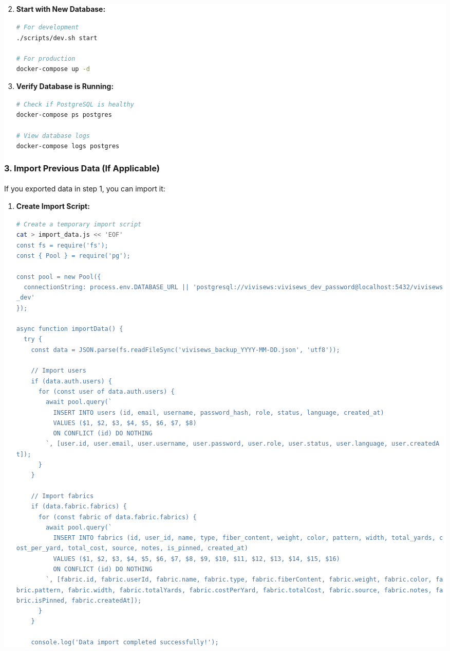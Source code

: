 2. **Start with New Database:**
   ```bash
   # For development
   ./scripts/dev.sh start
   
   # For production
   docker-compose up -d
   ```

3. **Verify Database is Running:**
   ```bash
   # Check if PostgreSQL is healthy
   docker-compose ps postgres
   
   # View database logs
   docker-compose logs postgres
   ```

### 3. Import Previous Data (If Applicable)

If you exported data in step 1, you can import it:

1. **Create Import Script:**
   ```bash
   # Create a temporary import script
   cat > import_data.js << 'EOF'
   const fs = require('fs');
   const { Pool } = require('pg');
   
   const pool = new Pool({
     connectionString: process.env.DATABASE_URL || 'postgresql://vivisews:vivisews_dev_password@localhost:5432/vivisews_dev'
   });
   
   async function importData() {
     try {
       const data = JSON.parse(fs.readFileSync('vivisews_backup_YYYY-MM-DD.json', 'utf8'));
       
       // Import users
       if (data.auth.users) {
         for (const user of data.auth.users) {
           await pool.query(`
             INSERT INTO users (id, email, username, password_hash, role, status, language, created_at)
             VALUES ($1, $2, $3, $4, $5, $6, $7, $8)
             ON CONFLICT (id) DO NOTHING
           `, [user.id, user.email, user.username, user.password, user.role, user.status, user.language, user.createdAt]);
         }
       }
       
       // Import fabrics
       if (data.fabric.fabrics) {
         for (const fabric of data.fabric.fabrics) {
           await pool.query(`
             INSERT INTO fabrics (id, user_id, name, type, fiber_content, weight, color, pattern, width, total_yards, cost_per_yard, total_cost, source, notes, is_pinned, created_at)
             VALUES ($1, $2, $3, $4, $5, $6, $7, $8, $9, $10, $11, $12, $13, $14, $15, $16)
             ON CONFLICT (id) DO NOTHING
           `, [fabric.id, fabric.userId, fabric.name, fabric.type, fabric.fiberContent, fabric.weight, fabric.color, fabric.pattern, fabric.width, fabric.totalYards, fabric.costPerYard, fabric.totalCost, fabric.source, fabric.notes, fabric.isPinned, fabric.createdAt]);
         }
       }
       
       console.log('Data import completed successfully!');
   ```